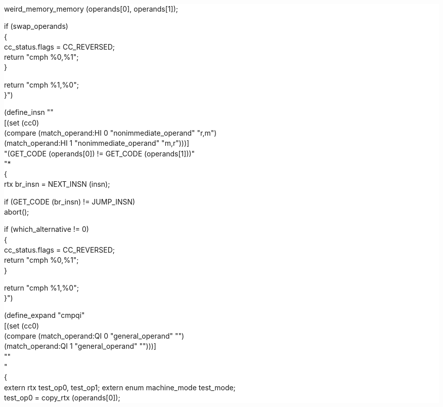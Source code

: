 weird\_memory\_memory (operands\[0], operands\[1]);

if (swap\_operands)
\
{
\
cc\_status.flags = CC\_REVERSED;
\
return "cmph %0,%1";
\
}

return "cmph %1,%0";
\
}")

(define\_insn ""
\
\[(set (cc0)
\
(compare (match\_operand:HI 0 "nonimmediate\_operand" "r,m")
\
(match\_operand:HI 1 "nonimmediate\_operand" "m,r")))]
\
"(GET\_CODE (operands\[0]) != GET\_CODE (operands\[1]))"
\
"\*
\
{
\
rtx br\_insn = NEXT\_INSN (insn);

if (GET\_CODE (br\_insn) != JUMP\_INSN)
\
abort();

if (which\_alternative != 0)
\
{
\
cc\_status.flags = CC\_REVERSED;
\
return "cmph %0,%1";
\
}

return "cmph %1,%0";
\
}")

(define\_expand "cmpqi"
\
\[(set (cc0)
\
(compare (match\_operand:QI 0 "general\_operand" "")
\
(match\_operand:QI 1 "general\_operand" "")))]
\
""
\
"
\
{
\
extern rtx test\_op0, test\_op1; extern enum machine\_mode test\_mode;
\
test\_op0 = copy\_rtx (operands\[0]);